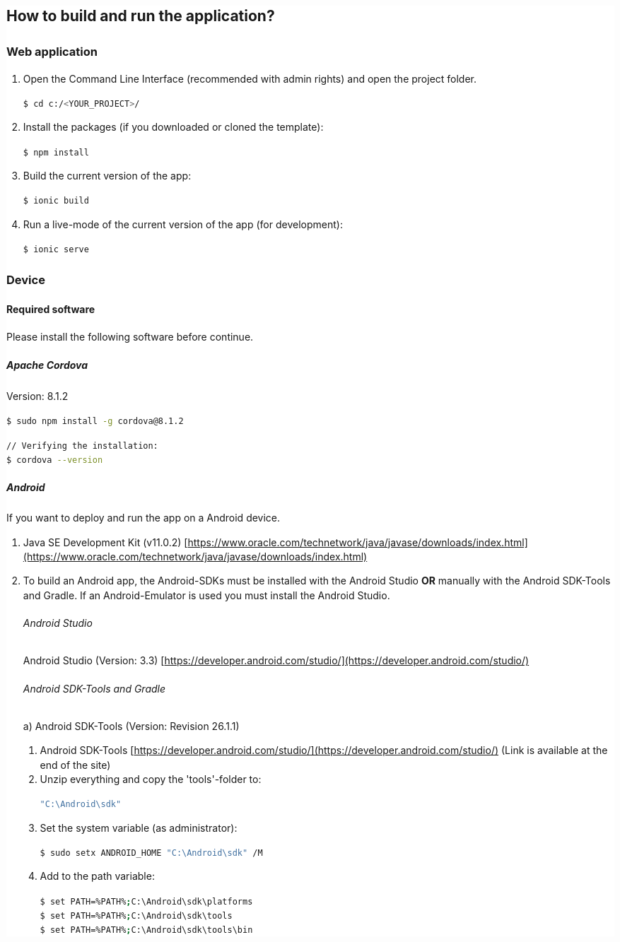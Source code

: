 ## How to build and run the application?

### Web application
1. Open the Command Line Interface (recommended with admin rights) and open the project folder.
   ```bash
   $ cd c:/<YOUR_PROJECT>/
   ```
2. Install the packages (if you downloaded or cloned the template):
   ```bash
   $ npm install
   ```
3. Build the current version of the app:
   ```bash
   $ ionic build
   ```
4. Run a live-mode of the current version of the app (for development):
   ```bash
   $ ionic serve
   ```

### Device
#### Required software
Please install the following software before continue.

##### Apache Cordova
Version: 8.1.2
```bash
$ sudo npm install -g cordova@8.1.2
```
```bash
// Verifying the installation:
$ cordova --version
```

##### Android
If you want to deploy and run the app on a Android device.
1. Java SE Development Kit (v11.0.2) [https://www.oracle.com/technetwork/java/javase/downloads/index.html](https://www.oracle.com/technetwork/java/javase/downloads/index.html)

2. To build an Android app, the Android-SDKs must be installed with the Android Studio **OR** manually with the Android SDK-Tools and Gradle. If an Android-Emulator is used you must install the Android Studio.

   ###### Android Studio
   Android Studio (Version: 3.3) [https://developer.android.com/studio/](https://developer.android.com/studio/)
   
   ###### Android SDK-Tools and Gradle
   a) Android SDK-Tools (Version: Revision 26.1.1)
   1. Android SDK-Tools [https://developer.android.com/studio/](https://developer.android.com/studio/) (Link is available at the end of the site)
   2. Unzip everything and copy the 'tools'-folder to:
      ```bash
      "C:\Android\sdk"
      ```
   3. Set the system variable (as administrator):
      ```bash
      $ sudo setx ANDROID_HOME "C:\Android\sdk" /M
      ```
   4. Add to the path variable:
      ```bash
      $ set PATH=%PATH%;C:\Android\sdk\platforms
      $ set PATH=%PATH%;C:\Android\sdk\tools
      $ set PATH=%PATH%;C:\Android\sdk\tools\bin
      ```